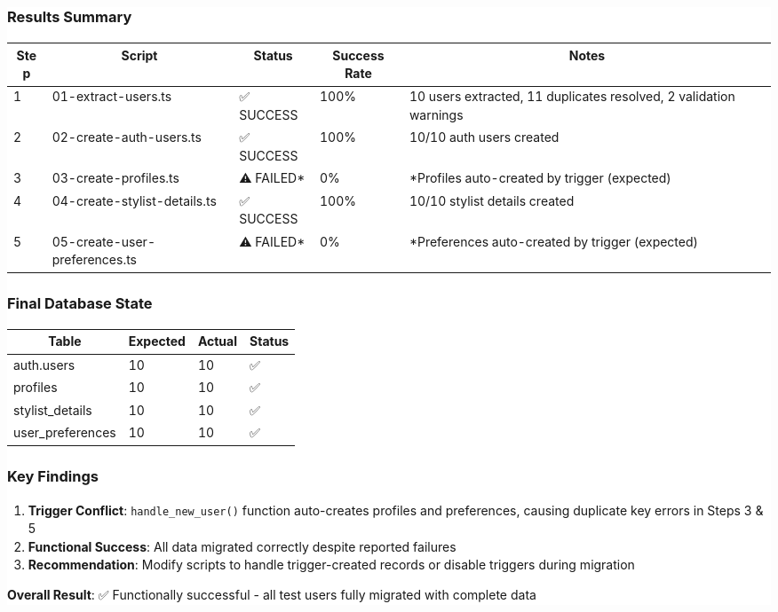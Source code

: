 ### Results Summary

| Step | Script                        | Status      | Success Rate | Notes                                                             |
| ---- | ----------------------------- | ----------- | ------------ | ----------------------------------------------------------------- |
| 1    | 01-extract-users.ts           | ✅ SUCCESS  | 100%         | 10 users extracted, 11 duplicates resolved, 2 validation warnings |
| 2    | 02-create-auth-users.ts       | ✅ SUCCESS  | 100%         | 10/10 auth users created                                          |
| 3    | 03-create-profiles.ts         | ⚠️ FAILED\* | 0%           | \*Profiles auto-created by trigger (expected)                     |
| 4    | 04-create-stylist-details.ts  | ✅ SUCCESS  | 100%         | 10/10 stylist details created                                     |
| 5    | 05-create-user-preferences.ts | ⚠️ FAILED\* | 0%           | \*Preferences auto-created by trigger (expected)                  |

### Final Database State

| Table            | Expected | Actual | Status |
| ---------------- | -------- | ------ | ------ |
| auth.users       | 10       | 10     | ✅     |
| profiles         | 10       | 10     | ✅     |
| stylist_details  | 10       | 10     | ✅     |
| user_preferences | 10       | 10     | ✅     |

### Key Findings

1. **Trigger Conflict**: `handle_new_user()` function auto-creates profiles and preferences, causing duplicate key errors in Steps 3 & 5
2. **Functional Success**: All data migrated correctly despite reported failures
3. **Recommendation**: Modify scripts to handle trigger-created records or disable triggers during migration

**Overall Result**: ✅ Functionally successful - all test users fully migrated with complete data

